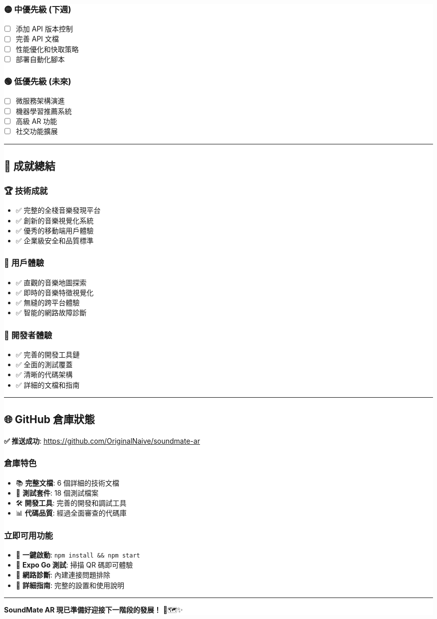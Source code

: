 ### 🟡 **中優先級** (下週)
- [ ] 添加 API 版本控制
- [ ] 完善 API 文檔
- [ ] 性能優化和快取策略
- [ ] 部署自動化腳本

### 🟢 **低優先級** (未來)
- [ ] 微服務架構演進
- [ ] 機器學習推薦系統
- [ ] 高級 AR 功能
- [ ] 社交功能擴展

---

## 🎉 成就總結

### 🏆 **技術成就**
- ✅ 完整的全棧音樂發現平台
- ✅ 創新的音樂視覺化系統
- ✅ 優秀的移動端用戶體驗
- ✅ 企業級安全和品質標準

### 📱 **用戶體驗**
- ✅ 直觀的音樂地圖探索
- ✅ 即時的音樂特徵視覺化
- ✅ 無縫的跨平台體驗
- ✅ 智能的網路故障診斷

### 🔧 **開發者體驗**
- ✅ 完善的開發工具鏈
- ✅ 全面的測試覆蓋
- ✅ 清晰的代碼架構
- ✅ 詳細的文檔和指南

---

## 🌐 GitHub 倉庫狀態

**✅ 推送成功**: https://github.com/OriginalNaive/soundmate-ar

### 倉庫特色
- 📚 **完整文檔**: 6 個詳細的技術文檔
- 🧪 **測試套件**: 18 個測試檔案
- 🛠️ **開發工具**: 完善的開發和調試工具
- 📊 **代碼品質**: 經過全面審查的代碼庫

### 立即可用功能
- 🚀 **一鍵啟動**: `npm install && npm start`
- 📱 **Expo Go 測試**: 掃描 QR 碼即可體驗
- 🔧 **網路診斷**: 內建連接問題排除
- 📖 **詳細指南**: 完整的設置和使用說明

---

**SoundMate AR 現已準備好迎接下一階段的發展！** 🎵🗺️✨